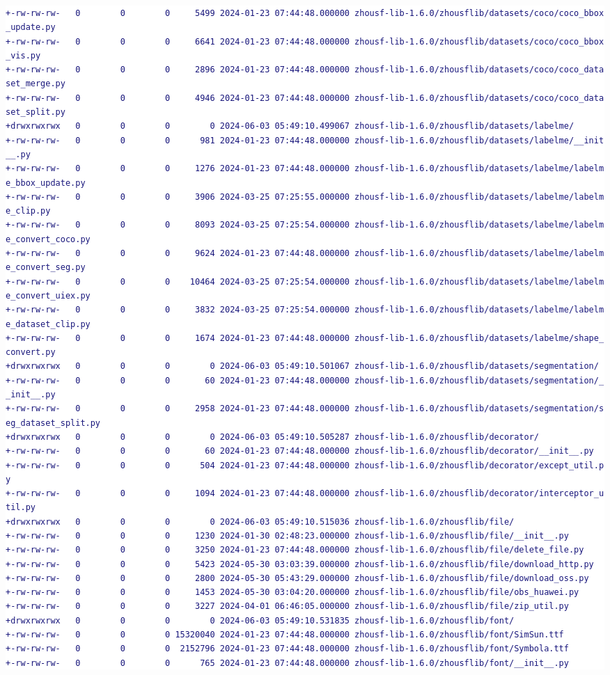 ```diff
+-rw-rw-rw-   0        0        0     5499 2024-01-23 07:44:48.000000 zhousf-lib-1.6.0/zhousflib/datasets/coco/coco_bbox_update.py
+-rw-rw-rw-   0        0        0     6641 2024-01-23 07:44:48.000000 zhousf-lib-1.6.0/zhousflib/datasets/coco/coco_bbox_vis.py
+-rw-rw-rw-   0        0        0     2896 2024-01-23 07:44:48.000000 zhousf-lib-1.6.0/zhousflib/datasets/coco/coco_dataset_merge.py
+-rw-rw-rw-   0        0        0     4946 2024-01-23 07:44:48.000000 zhousf-lib-1.6.0/zhousflib/datasets/coco/coco_dataset_split.py
+drwxrwxrwx   0        0        0        0 2024-06-03 05:49:10.499067 zhousf-lib-1.6.0/zhousflib/datasets/labelme/
+-rw-rw-rw-   0        0        0      981 2024-01-23 07:44:48.000000 zhousf-lib-1.6.0/zhousflib/datasets/labelme/__init__.py
+-rw-rw-rw-   0        0        0     1276 2024-01-23 07:44:48.000000 zhousf-lib-1.6.0/zhousflib/datasets/labelme/labelme_bbox_update.py
+-rw-rw-rw-   0        0        0     3906 2024-03-25 07:25:55.000000 zhousf-lib-1.6.0/zhousflib/datasets/labelme/labelme_clip.py
+-rw-rw-rw-   0        0        0     8093 2024-03-25 07:25:54.000000 zhousf-lib-1.6.0/zhousflib/datasets/labelme/labelme_convert_coco.py
+-rw-rw-rw-   0        0        0     9624 2024-01-23 07:44:48.000000 zhousf-lib-1.6.0/zhousflib/datasets/labelme/labelme_convert_seg.py
+-rw-rw-rw-   0        0        0    10464 2024-03-25 07:25:54.000000 zhousf-lib-1.6.0/zhousflib/datasets/labelme/labelme_convert_uiex.py
+-rw-rw-rw-   0        0        0     3832 2024-03-25 07:25:54.000000 zhousf-lib-1.6.0/zhousflib/datasets/labelme/labelme_dataset_clip.py
+-rw-rw-rw-   0        0        0     1674 2024-01-23 07:44:48.000000 zhousf-lib-1.6.0/zhousflib/datasets/labelme/shape_convert.py
+drwxrwxrwx   0        0        0        0 2024-06-03 05:49:10.501067 zhousf-lib-1.6.0/zhousflib/datasets/segmentation/
+-rw-rw-rw-   0        0        0       60 2024-01-23 07:44:48.000000 zhousf-lib-1.6.0/zhousflib/datasets/segmentation/__init__.py
+-rw-rw-rw-   0        0        0     2958 2024-01-23 07:44:48.000000 zhousf-lib-1.6.0/zhousflib/datasets/segmentation/seg_dataset_split.py
+drwxrwxrwx   0        0        0        0 2024-06-03 05:49:10.505287 zhousf-lib-1.6.0/zhousflib/decorator/
+-rw-rw-rw-   0        0        0       60 2024-01-23 07:44:48.000000 zhousf-lib-1.6.0/zhousflib/decorator/__init__.py
+-rw-rw-rw-   0        0        0      504 2024-01-23 07:44:48.000000 zhousf-lib-1.6.0/zhousflib/decorator/except_util.py
+-rw-rw-rw-   0        0        0     1094 2024-01-23 07:44:48.000000 zhousf-lib-1.6.0/zhousflib/decorator/interceptor_util.py
+drwxrwxrwx   0        0        0        0 2024-06-03 05:49:10.515036 zhousf-lib-1.6.0/zhousflib/file/
+-rw-rw-rw-   0        0        0     1230 2024-01-30 02:48:23.000000 zhousf-lib-1.6.0/zhousflib/file/__init__.py
+-rw-rw-rw-   0        0        0     3250 2024-01-23 07:44:48.000000 zhousf-lib-1.6.0/zhousflib/file/delete_file.py
+-rw-rw-rw-   0        0        0     5423 2024-05-30 03:03:39.000000 zhousf-lib-1.6.0/zhousflib/file/download_http.py
+-rw-rw-rw-   0        0        0     2800 2024-05-30 05:43:29.000000 zhousf-lib-1.6.0/zhousflib/file/download_oss.py
+-rw-rw-rw-   0        0        0     1453 2024-05-30 03:04:20.000000 zhousf-lib-1.6.0/zhousflib/file/obs_huawei.py
+-rw-rw-rw-   0        0        0     3227 2024-04-01 06:46:05.000000 zhousf-lib-1.6.0/zhousflib/file/zip_util.py
+drwxrwxrwx   0        0        0        0 2024-06-03 05:49:10.531835 zhousf-lib-1.6.0/zhousflib/font/
+-rw-rw-rw-   0        0        0 15320040 2024-01-23 07:44:48.000000 zhousf-lib-1.6.0/zhousflib/font/SimSun.ttf
+-rw-rw-rw-   0        0        0  2152796 2024-01-23 07:44:48.000000 zhousf-lib-1.6.0/zhousflib/font/Symbola.ttf
+-rw-rw-rw-   0        0        0      765 2024-01-23 07:44:48.000000 zhousf-lib-1.6.0/zhousflib/font/__init__.py
```